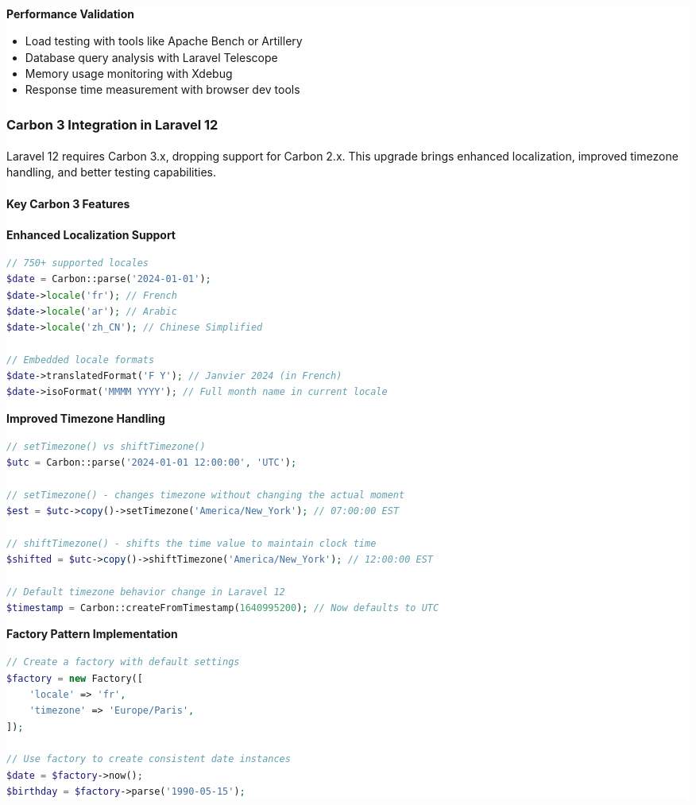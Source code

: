 **Performance Validation**
- Load testing with tools like Apache Bench or Artillery
- Database query analysis with Laravel Telescope
- Memory usage monitoring with Xdebug
- Response time measurement with browser dev tools

### Carbon 3 Integration in Laravel 12

Laravel 12 requires Carbon 3.x, dropping support for Carbon 2.x. This upgrade brings enhanced localization, improved timezone handling, and better testing capabilities.

#### Key Carbon 3 Features

**Enhanced Localization Support**
```php
// 750+ supported locales
$date = Carbon::parse('2024-01-01');
$date->locale('fr'); // French
$date->locale('ar'); // Arabic
$date->locale('zh_CN'); // Chinese Simplified

// Embedded locale formats
$date->translatedFormat('F Y'); // Janvier 2024 (in French)
$date->isoFormat('MMMM YYYY'); // Full month name in current locale
```

**Improved Timezone Handling**
```php
// setTimezone() vs shiftTimezone()
$utc = Carbon::parse('2024-01-01 12:00:00', 'UTC');

// setTimezone() - changes timezone without changing the actual moment
$est = $utc->copy()->setTimezone('America/New_York'); // 07:00:00 EST

// shiftTimezone() - shifts the time value to maintain clock time
$shifted = $utc->copy()->shiftTimezone('America/New_York'); // 12:00:00 EST

// Default timezone behavior change in Laravel 12
$timestamp = Carbon::createFromTimestamp(1640995200); // Now defaults to UTC
```

**Factory Pattern Implementation**
```php
// Create a factory with default settings
$factory = new Factory([
    'locale' => 'fr',
    'timezone' => 'Europe/Paris',
]);

// Use factory to create consistent date instances
$date = $factory->now();
$birthday = $factory->parse('1990-05-15');
```
